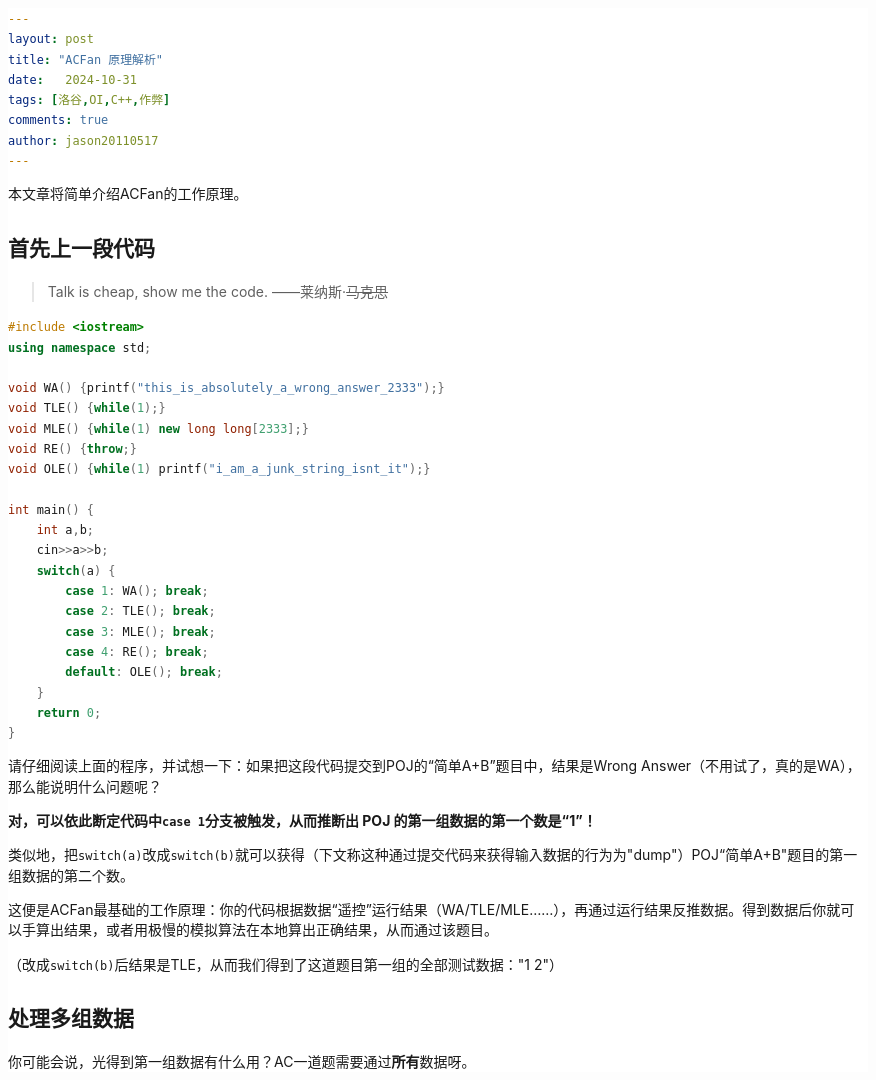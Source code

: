 ```yaml
---
layout: post
title: "ACFan 原理解析"
date:   2024-10-31
tags: [洛谷,OI,C++,作弊]
comments: true
author: jason20110517
---
```

本文章将简单介绍ACFan的工作原理。

## 首先上一段代码

> Talk is cheap, show me the code.      ——莱纳斯·~~马克思~~

```cpp
#include <iostream>
using namespace std;

void WA() {printf("this_is_absolutely_a_wrong_answer_2333");}
void TLE() {while(1);}
void MLE() {while(1) new long long[2333];}
void RE() {throw;}
void OLE() {while(1) printf("i_am_a_junk_string_isnt_it");}

int main() {
    int a,b;
    cin>>a>>b;
    switch(a) {
        case 1: WA(); break;
        case 2: TLE(); break;
        case 3: MLE(); break;
        case 4: RE(); break;
        default: OLE(); break;
    }
    return 0;
}
```

请仔细阅读上面的程序，并试想一下：如果把这段代码提交到POJ的“简单A+B”题目中，结果是Wrong Answer（不用试了，真的是WA），那么能说明什么问题呢？

**对，可以依此断定代码中`case 1`分支被触发，从而推断出 POJ 的第一组数据的第一个数是“1”！**

类似地，把`switch(a)`改成`switch(b)`就可以获得（下文称这种通过提交代码来获得输入数据的行为为"dump"）POJ“简单A+B"题目的第一组数据的第二个数。

这便是ACFan最基础的工作原理：你的代码根据数据“遥控”运行结果（WA/TLE/MLE……），再通过运行结果反推数据。得到数据后你就可以手算出结果，或者用极慢的模拟算法在本地算出正确结果，从而通过该题目。

（改成`switch(b)`后结果是TLE，从而我们得到了这道题目第一组的全部测试数据："1 2"）

## 处理多组数据

你可能会说，光得到第一组数据有什么用？AC一道题需要通过**所有**数据呀。
